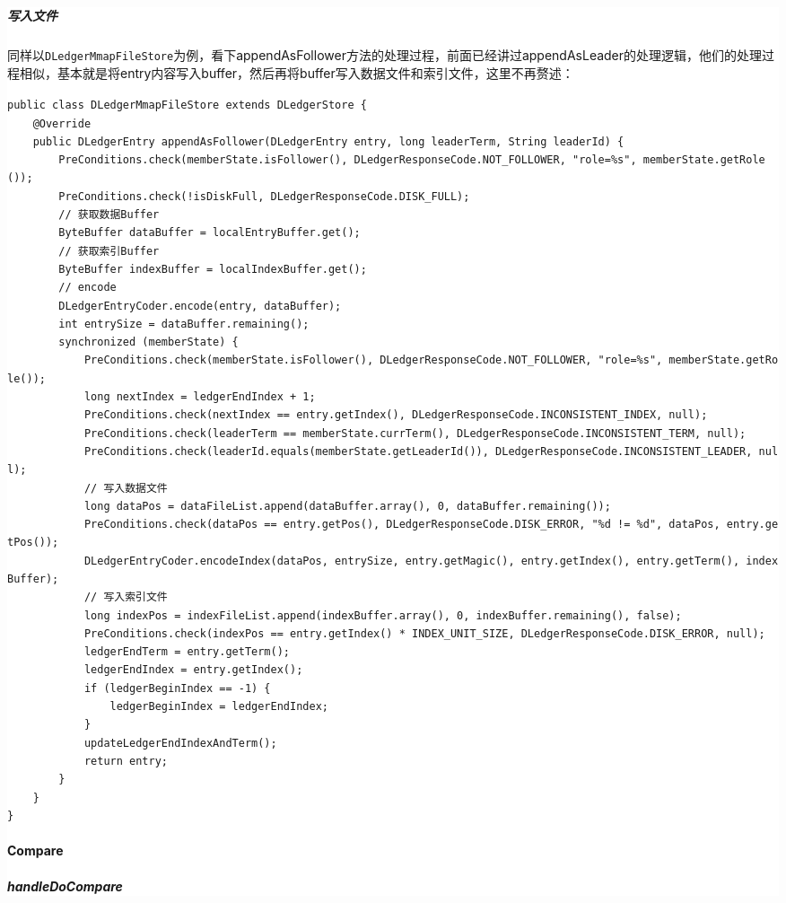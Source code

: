 
##### 写入文件

同样以`DLedgerMmapFileStore`为例，看下appendAsFollower方法的处理过程，前面已经讲过appendAsLeader的处理逻辑，他们的处理过程相似，基本就是将entry内容写入buffer，然后再将buffer写入数据文件和索引文件，这里不再赘述：

    public class DLedgerMmapFileStore extends DLedgerStore {
        @Override
        public DLedgerEntry appendAsFollower(DLedgerEntry entry, long leaderTerm, String leaderId) {
            PreConditions.check(memberState.isFollower(), DLedgerResponseCode.NOT_FOLLOWER, "role=%s", memberState.getRole());
            PreConditions.check(!isDiskFull, DLedgerResponseCode.DISK_FULL);
            // 获取数据Buffer
            ByteBuffer dataBuffer = localEntryBuffer.get();
            // 获取索引Buffer
            ByteBuffer indexBuffer = localIndexBuffer.get();
            // encode
            DLedgerEntryCoder.encode(entry, dataBuffer);
            int entrySize = dataBuffer.remaining();
            synchronized (memberState) {
                PreConditions.check(memberState.isFollower(), DLedgerResponseCode.NOT_FOLLOWER, "role=%s", memberState.getRole());
                long nextIndex = ledgerEndIndex + 1;
                PreConditions.check(nextIndex == entry.getIndex(), DLedgerResponseCode.INCONSISTENT_INDEX, null);
                PreConditions.check(leaderTerm == memberState.currTerm(), DLedgerResponseCode.INCONSISTENT_TERM, null);
                PreConditions.check(leaderId.equals(memberState.getLeaderId()), DLedgerResponseCode.INCONSISTENT_LEADER, null);
                // 写入数据文件
                long dataPos = dataFileList.append(dataBuffer.array(), 0, dataBuffer.remaining());
                PreConditions.check(dataPos == entry.getPos(), DLedgerResponseCode.DISK_ERROR, "%d != %d", dataPos, entry.getPos());
                DLedgerEntryCoder.encodeIndex(dataPos, entrySize, entry.getMagic(), entry.getIndex(), entry.getTerm(), indexBuffer);
                // 写入索引文件
                long indexPos = indexFileList.append(indexBuffer.array(), 0, indexBuffer.remaining(), false);
                PreConditions.check(indexPos == entry.getIndex() * INDEX_UNIT_SIZE, DLedgerResponseCode.DISK_ERROR, null);
                ledgerEndTerm = entry.getTerm();
                ledgerEndIndex = entry.getIndex();
                if (ledgerBeginIndex == -1) {
                    ledgerBeginIndex = ledgerEndIndex;
                }
                updateLedgerEndIndexAndTerm();
                return entry;
            }
        }
    }
    

#### Compare

##### handleDoCompare

